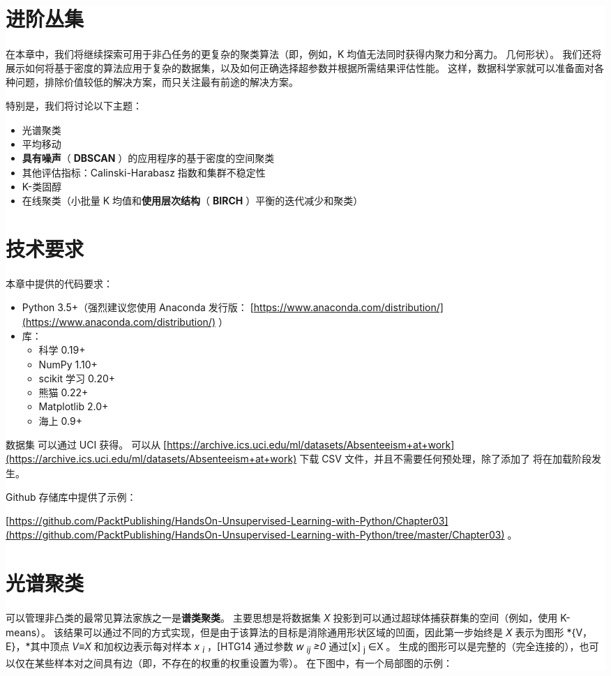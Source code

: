 

# 进阶丛集



在本章中，我们将继续探索可用于非凸任务的更复杂的聚类算法（即，例如，K 均值无法同时获得内聚力和分离力。 几何形状）。 我们还将展示如何将基于密度的算法应用于复杂的数据集，以及如何正确选择超参数并根据所需结果评估性能。 这样，数据科学家就可以准备面对各种问题，排除价值较低的解决方案，而只关注最有前途的解决方案。

特别是，我们将讨论以下主题：

*   光谱聚类
*   平均移动
*   **具有噪声**（ **DBSCAN** ）的应用程序的基于密度的空间聚类
*   其他评估指标：Calinski-Harabasz 指数和集群不稳定性
*   K-类固醇
*   在线聚类（小批量 K 均值和**使用层次结构**（ **BIRCH** ）平衡的迭代减少和聚类）





# 技术要求



本章中提供的代码要求：

*   Python 3.5+（强烈建议您使用 Anaconda 发行版： [https://www.anaconda.com/distribution/](https://www.anaconda.com/distribution/) ）
*   库：
    *   科学 0.19+
    *   NumPy 1.10+
    *   scikit 学习 0.20+
    *   熊猫 0.22+
    *   Matplotlib 2.0+
    *   海上 0.9+

数据集  可以通过 UCI 获得。 可以从 [https://archive.ics.uci.edu/ml/datasets/Absenteeism+at+work](https://archive.ics.uci.edu/ml/datasets/Absenteeism+at+work) 下载 CSV 文件，并且不需要任何预处理，除了添加了 将在加载阶段发生。

Github 存储库中提供了示例：

[https://github.com/PacktPublishing/HandsOn-Unsupervised-Learning-with-Python/Chapter03](https://github.com/PacktPublishing/HandsOn-Unsupervised-Learning-with-Python/tree/master/Chapter03) 。





# 光谱聚类



可以管理非凸类的最常见算法家族之一是**谱类聚类**。 主要思想是将数据集 *X* 投影到可以通过超球体捕获群集的空间（例如，使用 K-means）。 该结果可以通过不同的方式实现，但是由于该算法的目标是消除通用形状区域的凹面，因此第一步始终是 *X* 表示为图形 *{V，E}，*其中顶点 *V≡X* 和加权边表示每对样本 *x <sub class="calibre20">i</sub>* ，[HTG14 通过参数 *w <sub class="calibre20">ij</sub> ≥0* 通过[x] <sub class="calibre20">j</sub> ∈X 。 生成的图形可以是完整的（完全连接的），也可以仅在某些样本对之间具有边（即，不存在的权重的权重设置为零）。 在下图中，有一个局部图的示例：
